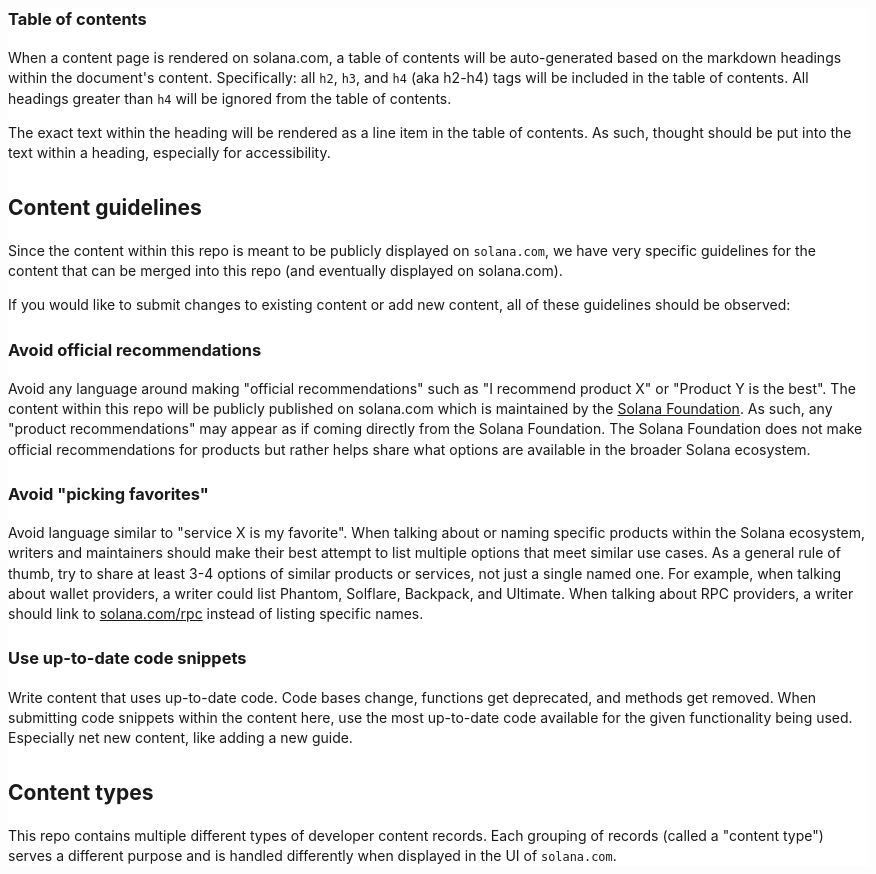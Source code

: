 ### Table of contents

When a content page is rendered on solana.com, a table of contents will be
auto-generated based on the markdown headings within the document's content.
Specifically: all `h2`, `h3`, and `h4` (aka h2-h4) tags will be included in the
table of contents. All headings greater than `h4` will be ignored from the table
of contents.

The exact text within the heading will be rendered as a line item in the table
of contents. As such, thought should be put into the text within a heading,
especially for accessibility.

## Content guidelines

Since the content within this repo is meant to be publicly displayed on
`solana.com`, we have very specific guidelines for the content that can be
merged into this repo (and eventually displayed on solana.com).

If you would like to submit changes to existing content or add new content, all
of these guidelines should be observed:

### Avoid official recommendations

Avoid any language around making "official recommendations" such as "I recommend
product X" or "Product Y is the best". The content within this repo will be
publicly published on solana.com which is maintained by the
[Solana Foundation](https://solana.org). As such, any "product recommendations"
may appear as if coming directly from the Solana Foundation. The Solana
Foundation does not make official recommendations for products but rather helps
share what options are available in the broader Solana ecosystem.

### Avoid "picking favorites"

Avoid language similar to "service X is my favorite". When talking about or
naming specific products within the Solana ecosystem, writers and maintainers
should make their best attempt to list multiple options that meet similar use
cases. As a general rule of thumb, try to share at least 3-4 options of similar
products or services, not just a single named one. For example, when talking
about wallet providers, a writer could list Phantom, Solflare, Backpack, and
Ultimate. When talking about RPC providers, a writer should link to
[solana.com/rpc](https://solana.com/rpc) instead of listing specific names.

### Use up-to-date code snippets

Write content that uses up-to-date code. Code bases change, functions get
deprecated, and methods get removed. When submitting code snippets within the
content here, use the most up-to-date code available for the given functionality
being used. Especially net new content, like adding a new guide.

## Content types

This repo contains multiple different types of developer content records. Each
grouping of records (called a "content type") serves a different purpose and is
handled differently when displayed in the UI of `solana.com`.
